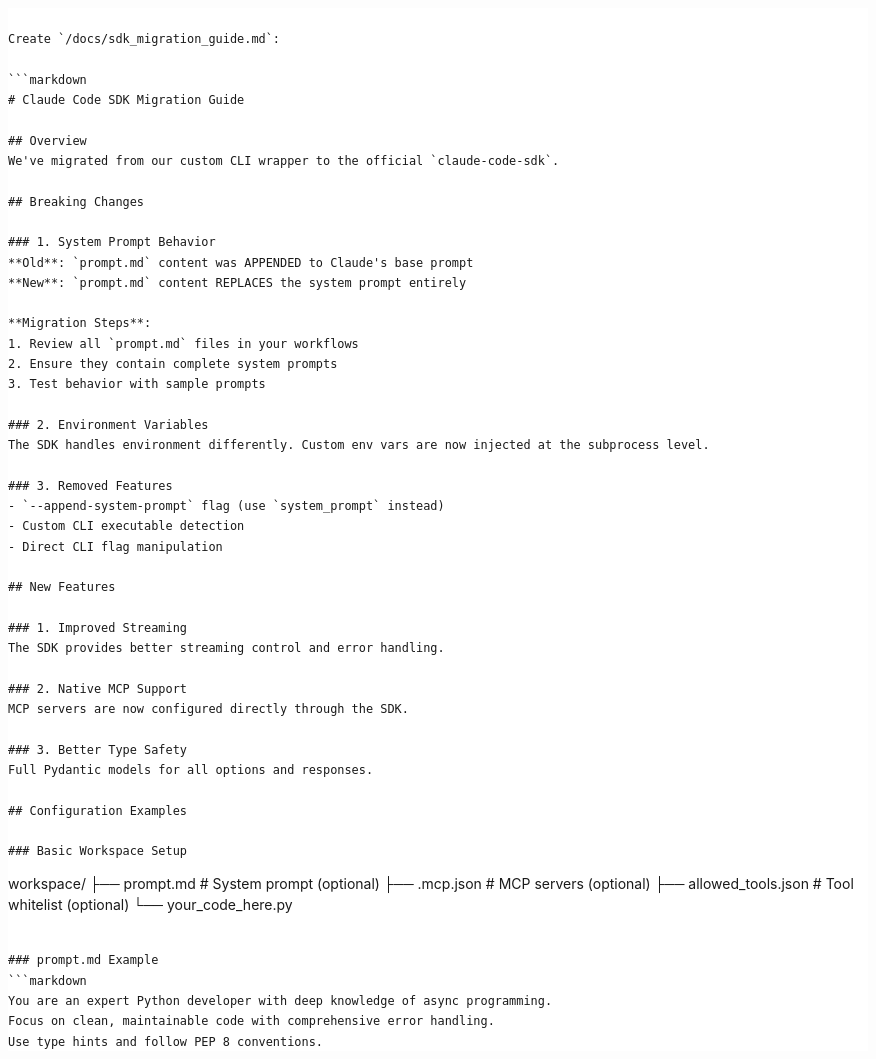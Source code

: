 ```

Create `/docs/sdk_migration_guide.md`:

```markdown
# Claude Code SDK Migration Guide

## Overview
We've migrated from our custom CLI wrapper to the official `claude-code-sdk`.

## Breaking Changes

### 1. System Prompt Behavior
**Old**: `prompt.md` content was APPENDED to Claude's base prompt
**New**: `prompt.md` content REPLACES the system prompt entirely

**Migration Steps**:
1. Review all `prompt.md` files in your workflows
2. Ensure they contain complete system prompts
3. Test behavior with sample prompts

### 2. Environment Variables
The SDK handles environment differently. Custom env vars are now injected at the subprocess level.

### 3. Removed Features
- `--append-system-prompt` flag (use `system_prompt` instead)
- Custom CLI executable detection
- Direct CLI flag manipulation

## New Features

### 1. Improved Streaming
The SDK provides better streaming control and error handling.

### 2. Native MCP Support
MCP servers are now configured directly through the SDK.

### 3. Better Type Safety
Full Pydantic models for all options and responses.

## Configuration Examples

### Basic Workspace Setup
```
workspace/
├── prompt.md           # System prompt (optional)
├── .mcp.json          # MCP servers (optional)
├── allowed_tools.json # Tool whitelist (optional)
└── your_code_here.py
```

### prompt.md Example
```markdown
You are an expert Python developer with deep knowledge of async programming.
Focus on clean, maintainable code with comprehensive error handling.
Use type hints and follow PEP 8 conventions.
```
